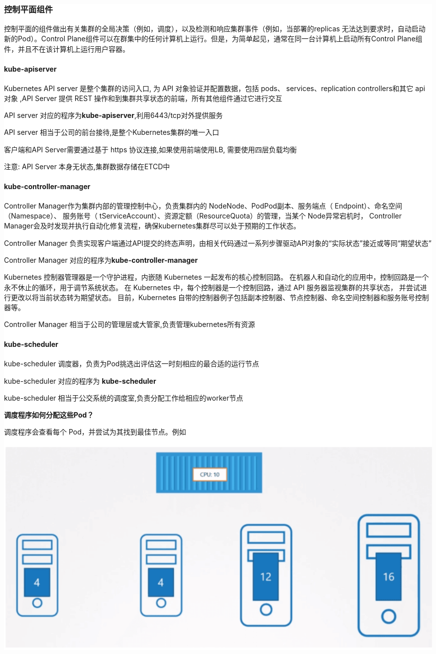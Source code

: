 ### **控制平面组件**

控制平面的组件做出有关集群的全局决策（例如，调度），以及检测和响应集群事件（例如，当部署的replicas 无法达到要求时，自动启动新的Pod）。Control Plane组件可以在群集中的任何计算机上运行。但是，为简单起见，通常在同一台计算机上启动所有Control Plane组件，并且不在该计算机上运行用户容器。

#### **kube-apiserver**

Kubernetes API server 是整个集群的访问入口, 为 API 对象验证并配置数据，包括 pods、 services、replication controllers和其它 api 对象 ,API Server 提供 REST 操作和到集群共享状态的前端，所有其他组件通过它进行交互

API server 对应的程序为**kube-apiserver**,利用6443/tcp对外提供服务

API server 相当于公司的前台接待,是整个Kubernetes集群的唯一入口

客户端和API Server需要通过基于 https 协议连接,如果使用前端使用LB, 需要使用四层负载均衡

注意: API Server 本身无状态,集群数据存储在ETCD中

#### **kube-controller-manager**

Controller Manager作为集群内部的管理控制中心，负责集群内的 NodeNode、PodPod副本、服务端点（ Endpoint）、命名空间（Namespace）、 服务账号（ tServiceAccount）、资源定额（ResourceQuota）的管理，当某个 Node异常宕机时， Controller Manager会及时发现并执行自动化修复流程，确保kubernetes集群尽可以处于预期的工作状态。

Controller Manager 负责实现客户端通过API提交的终态声明，由相关代码通过一系列步骤驱动API对象的“实际状态”接近或等同“期望状态”

Controller Manager 对应的程序为**kube-controller-manager**

Kubernetes 控制器管理器是一个守护进程，内嵌随 Kubernetes 一起发布的核心控制回路。 在机器人和自动化的应用中，控制回路是一个永不休止的循环，用于调节系统状态。 在 Kubernetes 中，每个控制器是一个控制回路，通过 API 服务器监视集群的共享状态， 并尝试进行更改以将当前状态转为期望状态。 目前，Kubernetes 自带的控制器例子包括副本控制器、节点控制器、命名空间控制器和服务账号控制器等。

Controller Manager 相当于公司的管理层或大管家,负责管理kubernetes所有资源



#### **kube-scheduler**

kube-scheduler 调度器，负责为Pod挑选出评估这一时刻相应的最合适的运行节点

kube-scheduler 对应的程序为 **kube-scheduler**

kube-scheduler 相当于公交系统的调度室,负责分配工作给相应的worker节点

**调度程序如何分配这些Pod？**

调度程序会查看每个 Pod，并尝试为其找到最佳节点。例如

![image-20250320162840735](kubernetes/image-20250320162840735.png)

